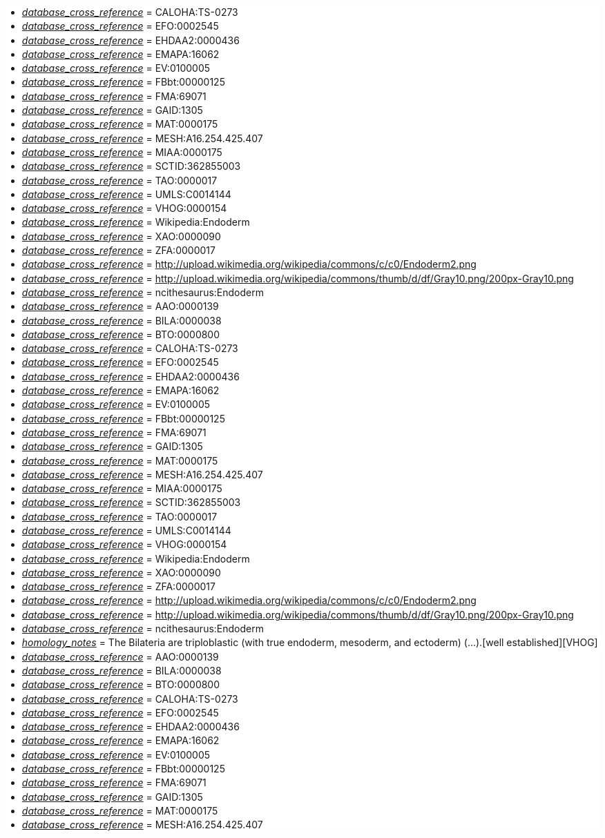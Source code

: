  * *[database_cross_reference](../../ef/oboInOwl#hasDbXref.md)* = CALOHA:TS-0273
 * *[database_cross_reference](../../ef/oboInOwl#hasDbXref.md)* = EFO:0002545
 * *[database_cross_reference](../../ef/oboInOwl#hasDbXref.md)* = EHDAA2:0000436
 * *[database_cross_reference](../../ef/oboInOwl#hasDbXref.md)* = EMAPA:16062
 * *[database_cross_reference](../../ef/oboInOwl#hasDbXref.md)* = EV:0100005
 * *[database_cross_reference](../../ef/oboInOwl#hasDbXref.md)* = FBbt:00000125
 * *[database_cross_reference](../../ef/oboInOwl#hasDbXref.md)* = FMA:69071
 * *[database_cross_reference](../../ef/oboInOwl#hasDbXref.md)* = GAID:1305
 * *[database_cross_reference](../../ef/oboInOwl#hasDbXref.md)* = MAT:0000175
 * *[database_cross_reference](../../ef/oboInOwl#hasDbXref.md)* = MESH:A16.254.425.407
 * *[database_cross_reference](../../ef/oboInOwl#hasDbXref.md)* = MIAA:0000175
 * *[database_cross_reference](../../ef/oboInOwl#hasDbXref.md)* = SCTID:362855003
 * *[database_cross_reference](../../ef/oboInOwl#hasDbXref.md)* = TAO:0000017
 * *[database_cross_reference](../../ef/oboInOwl#hasDbXref.md)* = UMLS:C0014144
 * *[database_cross_reference](../../ef/oboInOwl#hasDbXref.md)* = VHOG:0000154
 * *[database_cross_reference](../../ef/oboInOwl#hasDbXref.md)* = Wikipedia:Endoderm
 * *[database_cross_reference](../../ef/oboInOwl#hasDbXref.md)* = XAO:0000090
 * *[database_cross_reference](../../ef/oboInOwl#hasDbXref.md)* = ZFA:0000017
 * *[database_cross_reference](../../ef/oboInOwl#hasDbXref.md)* = http://upload.wikimedia.org/wikipedia/commons/c/c0/Endoderm2.png
 * *[database_cross_reference](../../ef/oboInOwl#hasDbXref.md)* = http://upload.wikimedia.org/wikipedia/commons/thumb/d/df/Gray10.png/200px-Gray10.png
 * *[database_cross_reference](../../ef/oboInOwl#hasDbXref.md)* = ncithesaurus:Endoderm
 * *[database_cross_reference](../../ef/oboInOwl#hasDbXref.md)* = AAO:0000139
 * *[database_cross_reference](../../ef/oboInOwl#hasDbXref.md)* = BILA:0000038
 * *[database_cross_reference](../../ef/oboInOwl#hasDbXref.md)* = BTO:0000800
 * *[database_cross_reference](../../ef/oboInOwl#hasDbXref.md)* = CALOHA:TS-0273
 * *[database_cross_reference](../../ef/oboInOwl#hasDbXref.md)* = EFO:0002545
 * *[database_cross_reference](../../ef/oboInOwl#hasDbXref.md)* = EHDAA2:0000436
 * *[database_cross_reference](../../ef/oboInOwl#hasDbXref.md)* = EMAPA:16062
 * *[database_cross_reference](../../ef/oboInOwl#hasDbXref.md)* = EV:0100005
 * *[database_cross_reference](../../ef/oboInOwl#hasDbXref.md)* = FBbt:00000125
 * *[database_cross_reference](../../ef/oboInOwl#hasDbXref.md)* = FMA:69071
 * *[database_cross_reference](../../ef/oboInOwl#hasDbXref.md)* = GAID:1305
 * *[database_cross_reference](../../ef/oboInOwl#hasDbXref.md)* = MAT:0000175
 * *[database_cross_reference](../../ef/oboInOwl#hasDbXref.md)* = MESH:A16.254.425.407
 * *[database_cross_reference](../../ef/oboInOwl#hasDbXref.md)* = MIAA:0000175
 * *[database_cross_reference](../../ef/oboInOwl#hasDbXref.md)* = SCTID:362855003
 * *[database_cross_reference](../../ef/oboInOwl#hasDbXref.md)* = TAO:0000017
 * *[database_cross_reference](../../ef/oboInOwl#hasDbXref.md)* = UMLS:C0014144
 * *[database_cross_reference](../../ef/oboInOwl#hasDbXref.md)* = VHOG:0000154
 * *[database_cross_reference](../../ef/oboInOwl#hasDbXref.md)* = Wikipedia:Endoderm
 * *[database_cross_reference](../../ef/oboInOwl#hasDbXref.md)* = XAO:0000090
 * *[database_cross_reference](../../ef/oboInOwl#hasDbXref.md)* = ZFA:0000017
 * *[database_cross_reference](../../ef/oboInOwl#hasDbXref.md)* = http://upload.wikimedia.org/wikipedia/commons/c/c0/Endoderm2.png
 * *[database_cross_reference](../../ef/oboInOwl#hasDbXref.md)* = http://upload.wikimedia.org/wikipedia/commons/thumb/d/df/Gray10.png/200px-Gray10.png
 * *[database_cross_reference](../../ef/oboInOwl#hasDbXref.md)* = ncithesaurus:Endoderm
 * *[homology_notes](../../UBPROP/03/UBPROP_0000003.md)* = The Bilateria are triploblastic (with true endoderm, mesoderm, and ectoderm) (...).[well established][VHOG]
 * *[database_cross_reference](../../ef/oboInOwl#hasDbXref.md)* = AAO:0000139
 * *[database_cross_reference](../../ef/oboInOwl#hasDbXref.md)* = BILA:0000038
 * *[database_cross_reference](../../ef/oboInOwl#hasDbXref.md)* = BTO:0000800
 * *[database_cross_reference](../../ef/oboInOwl#hasDbXref.md)* = CALOHA:TS-0273
 * *[database_cross_reference](../../ef/oboInOwl#hasDbXref.md)* = EFO:0002545
 * *[database_cross_reference](../../ef/oboInOwl#hasDbXref.md)* = EHDAA2:0000436
 * *[database_cross_reference](../../ef/oboInOwl#hasDbXref.md)* = EMAPA:16062
 * *[database_cross_reference](../../ef/oboInOwl#hasDbXref.md)* = EV:0100005
 * *[database_cross_reference](../../ef/oboInOwl#hasDbXref.md)* = FBbt:00000125
 * *[database_cross_reference](../../ef/oboInOwl#hasDbXref.md)* = FMA:69071
 * *[database_cross_reference](../../ef/oboInOwl#hasDbXref.md)* = GAID:1305
 * *[database_cross_reference](../../ef/oboInOwl#hasDbXref.md)* = MAT:0000175
 * *[database_cross_reference](../../ef/oboInOwl#hasDbXref.md)* = MESH:A16.254.425.407
